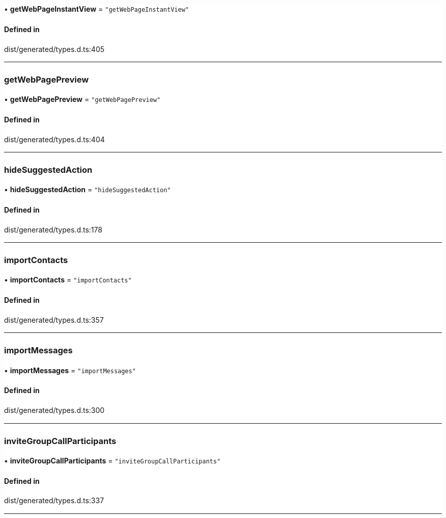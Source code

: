 • **getWebPageInstantView** = ``"getWebPageInstantView"``

#### Defined in

dist/generated/types.d.ts:405

___

### getWebPagePreview

• **getWebPagePreview** = ``"getWebPagePreview"``

#### Defined in

dist/generated/types.d.ts:404

___

### hideSuggestedAction

• **hideSuggestedAction** = ``"hideSuggestedAction"``

#### Defined in

dist/generated/types.d.ts:178

___

### importContacts

• **importContacts** = ``"importContacts"``

#### Defined in

dist/generated/types.d.ts:357

___

### importMessages

• **importMessages** = ``"importMessages"``

#### Defined in

dist/generated/types.d.ts:300

___

### inviteGroupCallParticipants

• **inviteGroupCallParticipants** = ``"inviteGroupCallParticipants"``

#### Defined in

dist/generated/types.d.ts:337

___

